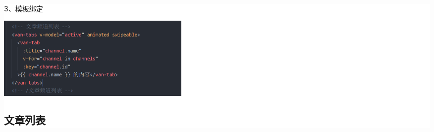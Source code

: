 3、模板绑定

<img src="assets/image-20200401004138232.png" alt="image-20200401004138232" style="zoom:50%;" />

























## 文章列表
